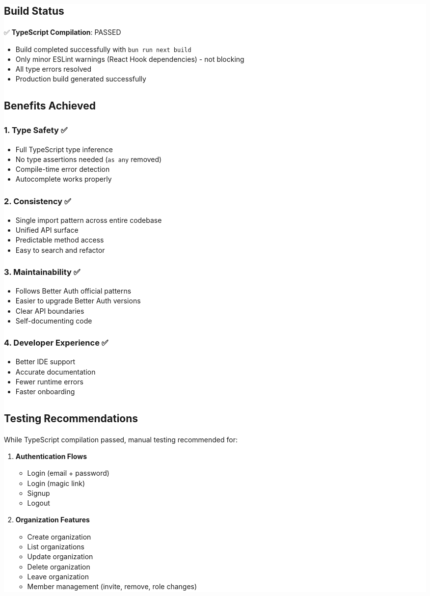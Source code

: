 ## Build Status

✅ **TypeScript Compilation**: PASSED
- Build completed successfully with `bun run next build`
- Only minor ESLint warnings (React Hook dependencies) - not blocking
- All type errors resolved
- Production build generated successfully

## Benefits Achieved

### 1. Type Safety ✅
- Full TypeScript type inference
- No type assertions needed (`as any` removed)
- Compile-time error detection
- Autocomplete works properly

### 2. Consistency ✅
- Single import pattern across entire codebase
- Unified API surface
- Predictable method access
- Easy to search and refactor

### 3. Maintainability ✅
- Follows Better Auth official patterns
- Easier to upgrade Better Auth versions
- Clear API boundaries
- Self-documenting code

### 4. Developer Experience ✅
- Better IDE support
- Accurate documentation
- Fewer runtime errors
- Faster onboarding

## Testing Recommendations

While TypeScript compilation passed, manual testing recommended for:

1. **Authentication Flows**
   - Login (email + password)
   - Login (magic link)
   - Signup
   - Logout

2. **Organization Features**
   - Create organization
   - List organizations
   - Update organization
   - Delete organization
   - Leave organization
   - Member management (invite, remove, role changes)
